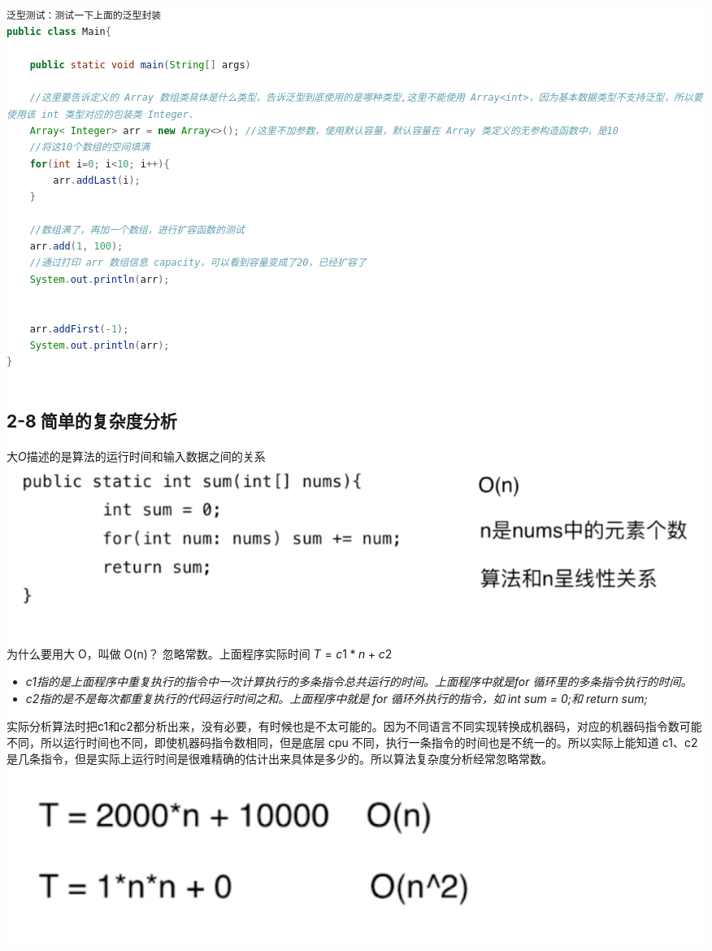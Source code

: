 ```Java
泛型测试：测试一下上面的泛型封装
public class Main{
    
    public static void main(String[] args)
    
    //这里要告诉定义的 Array 数组类具体是什么类型，告诉泛型到底使用的是哪种类型,这里不能使用 Array<int>，因为基本数据类型不支持泛型，所以要使用该 int 类型对应的包装类 Integer.
    Array< Integer> arr = new Array<>(); //这里不加参数，使用默认容量，默认容量在 Array 类定义的无参构造函数中，是10
    //将这10个数组的空间填满
    for(int i=0; i<10; i++){
        arr.addLast(i);
    }
    
    //数组满了，再加一个数组，进行扩容函数的测试
    arr.add(1, 100);
    //通过打印 arr 数组信息 capacity，可以看到容量变成了20，已经扩容了
    System.out.println(arr);
    
    
    arr.addFirst(-1);
    System.out.println(arr);
}
    
```

## 2-8 简单的复杂度分析

大$O$描述的是算法的运行时间和输入数据之间的关系
![-w683](media/15343102031344/15343346830237.jpg)

为什么要用大 O，叫做 O(n)？
忽略常数。上面程序实际时间 $T = c1*n +c2$

* *c1指的是上面程序中重复执行的指令中一次计算执行的多条指令总共运行的时间。上面程序中就是for 循环里的多条指令执行的时间。*
* *c2指的是不是每次都重复执行的代码运行时间之和。上面程序中就是 for 循环外执行的指令，如 int sum = 0;和 return sum;*

实际分析算法时把c1和c2都分析出来，没有必要，有时候也是不太可能的。因为不同语言不同实现转换成机器码，对应的机器码指令数可能不同，所以运行时间也不同，即使机器码指令数相同，但是底层 cpu 不同，执行一条指令的时间也是不统一的。所以实际上能知道 c1、c2是几条指令，但是实际上运行时间是很难精确的估计出来具体是多少的。所以算法复杂度分析经常忽略常数。

![-w295](media/15343102031344/15343353811297.jpg)

